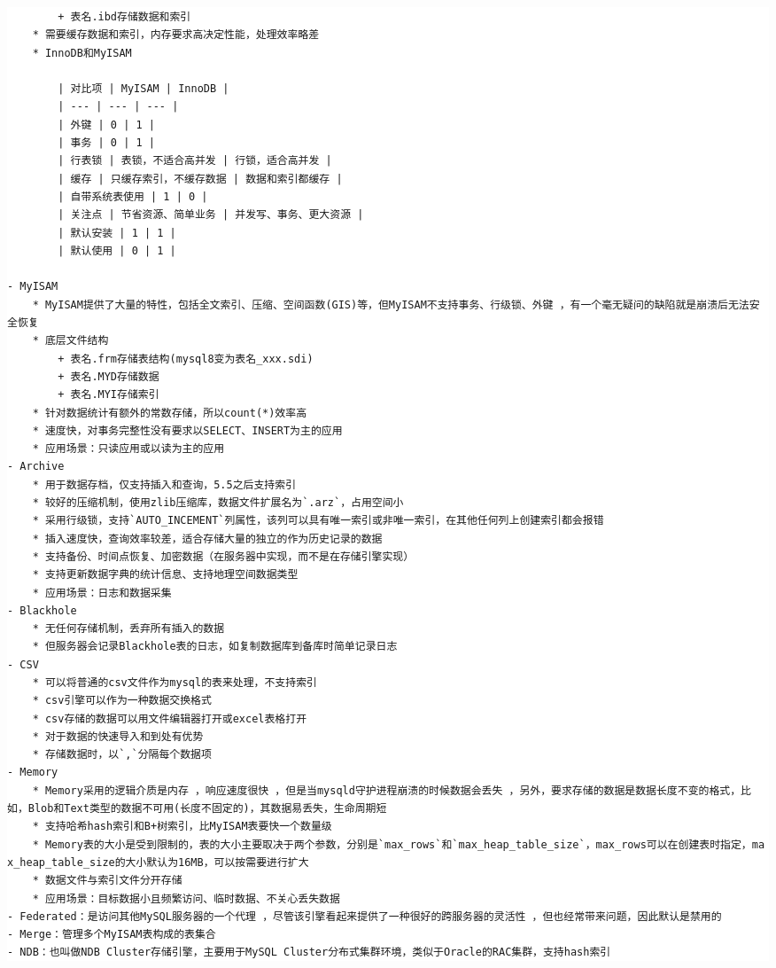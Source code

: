             + 表名.ibd存储数据和索引
        * 需要缓存数据和索引，内存要求高决定性能，处理效率略差
        * InnoDB和MyISAM

            | 对比项 | MyISAM | InnoDB |
            | --- | --- | --- |
            | 外键 | 0 | 1 |
            | 事务 | 0 | 1 |
            | 行表锁 | 表锁，不适合高并发 | 行锁，适合高并发 |
            | 缓存 | 只缓存索引，不缓存数据 | 数据和索引都缓存 |
            | 自带系统表使用 | 1 | 0 |
            | 关注点 | 节省资源、简单业务 | 并发写、事务、更大资源 |
            | 默认安装 | 1 | 1 |
            | 默认使用 | 0 | 1 |

    - MyISAM
        * MyISAM提供了大量的特性，包括全文索引、压缩、空间函数(GIS)等，但MyISAM不支持事务、行级锁、外键 ，有一个毫无疑问的缺陷就是崩溃后无法安全恢复 
        * 底层文件结构
            + 表名.frm存储表结构(mysql8变为表名_xxx.sdi)
            + 表名.MYD存储数据
            + 表名.MYI存储索引
        * 针对数据统计有额外的常数存储，所以count(*)效率高
        * 速度快，对事务完整性没有要求以SELECT、INSERT为主的应用
        * 应用场景：只读应用或以读为主的应用
    - Archive
        * 用于数据存档，仅支持插入和查询，5.5之后支持索引
        * 较好的压缩机制，使用zlib压缩库，数据文件扩展名为`.arz`，占用空间小
        * 采用行级锁，支持`AUTO_INCEMENT`列属性，该列可以具有唯一索引或非唯一索引，在其他任何列上创建索引都会报错
        * 插入速度快，查询效率较差，适合存储大量的独立的作为历史记录的数据
        * 支持备份、时间点恢复、加密数据（在服务器中实现，而不是在存储引擎实现）
        * 支持更新数据字典的统计信息、支持地理空间数据类型
        * 应用场景：日志和数据采集
    - Blackhole
        * 无任何存储机制，丢弃所有插入的数据
        * 但服务器会记录Blackhole表的日志，如复制数据库到备库时简单记录日志
    - CSV
        * 可以将普通的csv文件作为mysql的表来处理，不支持索引
        * csv引擎可以作为一种数据交换格式
        * csv存储的数据可以用文件编辑器打开或excel表格打开
        * 对于数据的快速导入和到处有优势
        * 存储数据时，以`,`分隔每个数据项
    - Memory
        * Memory采用的逻辑介质是内存 ，响应速度很快 ，但是当mysqld守护进程崩溃的时候数据会丢失 ，另外，要求存储的数据是数据长度不变的格式，比如，Blob和Text类型的数据不可用(长度不固定的)，其数据易丢失，生命周期短
        * 支持哈希hash索引和B+树索引，比MyISAM表要快一个数量级
        * Memory表的大小是受到限制的，表的大小主要取决于两个参数，分别是`max_rows`和`max_heap_table_size`，max_rows可以在创建表时指定，max_heap_table_size的大小默认为16MB，可以按需要进行扩大
        * 数据文件与索引文件分开存储
        * 应用场景：目标数据小且频繁访问、临时数据、不关心丢失数据
    - Federated：是访问其他MySQL服务器的一个代理 ，尽管该引擎看起来提供了一种很好的跨服务器的灵活性 ，但也经常带来问题，因此默认是禁用的
    - Merge：管理多个MyISAM表构成的表集合
    - NDB：也叫做NDB Cluster存储引擎，主要用于MySQL Cluster分布式集群环境，类似于Oracle的RAC集群，支持hash索引
